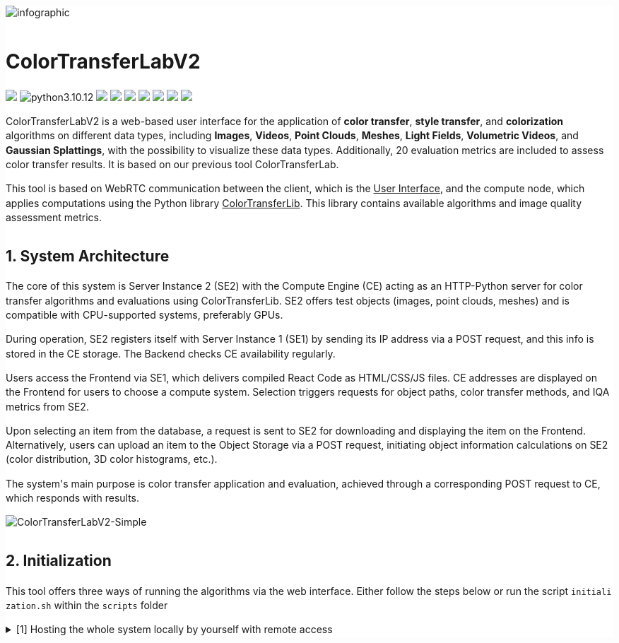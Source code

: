 <img width="1708" alt="infographic" src="https://github.com/user-attachments/assets/d1675913-75dd-4471-bc0b-134931abab13">

# ColorTransferLabV2
![](https://img.shields.io/badge/ColorTransferLib-2.0.1--2-purple) ![python3.10.12](https://img.shields.io/badge/build-3.10.12-blue?logo=python&label=Python) ![](https://img.shields.io/badge/build-24.04.1%20LTS-orange?logo=ubuntu&label=Ubuntu
) ![](https://img.shields.io/badge/build-MIT-purple?label=License) ![](https://img.shields.io/badge/build-6.4.0-brown?logo=octave&label=Octave) ![](https://img.shields.io/badge/build-GeForce%20RTX%204060%20Ti-white?logo=nvidia&label=GPU) ![](https://img.shields.io/badge/build-intel%20Core%20i7--14700KF-white?logo=intel&label=CPU) ![](https://img.shields.io/badge/npm-8.9.0-red?logo=npm) ![](https://img.shields.io/badge/Node.js-16.15.0-green?logo=node.js)

ColorTransferLabV2 is a web-based user interface for the application of **color transfer**, **style transfer**, and **colorization** algorithms on different data types, including **Images**, **Videos**, **Point Clouds**, **Meshes**, **Light Fields**, **Volumetric Videos**, and **Gaussian Splattings**, with the possibility to visualize these data types. Additionally, 20 evaluation metrics are included to assess color transfer results. It is based on our previous tool ColorTransferLab.

This tool is based on WebRTC communication between the client, which is the [User Interface](https://potechius.com/ColorTransferLab), and the compute node, which applies computations using the Python library [ColorTransferLib](https://github.com/hpotechius/ColorTransferLib). This library contains available algorithms and image quality assessment metrics.

## 1. System Architecture
The core of this system is Server Instance 2 (SE2) with the Compute Engine (CE) acting as an HTTP-Python server for color transfer algorithms and evaluations using ColorTransferLib. SE2 offers test objects (images, point clouds, meshes) and is compatible with CPU-supported systems, preferably GPUs.

During operation, SE2 registers itself with Server Instance 1 (SE1) by sending its IP address via a POST request, and this info is stored in the CE storage. The Backend checks CE availability regularly.

Users access the Frontend via SE1, which delivers compiled React Code as HTML/CSS/JS files. CE addresses are displayed on the Frontend for users to choose a compute system. Selection triggers requests for object paths, color transfer methods, and IQA metrics from SE2.

Upon selecting an item from the database, a request is sent to SE2 for downloading and displaying the item on the Frontend. Alternatively, users can upload an item to the Object Storage via a POST request, initiating object information calculations on SE2 (color distribution, 3D color histograms, etc.).

The system's main purpose is color transfer application and evaluation, achieved through a corresponding POST request to CE, which responds with results.

![ColorTransferLabV2-Simple](https://github.com/user-attachments/assets/5cda9c51-34ff-4131-a79d-aa594c3caa4b)



## 2. Initialization
This tool offers three ways of running the algorithms via the web interface. Either follow the steps below or run the script `initialization.sh` within the `scripts` folder

<details><summary>[1] Hosting the whole system locally by yourself with remote access</summary></details>
